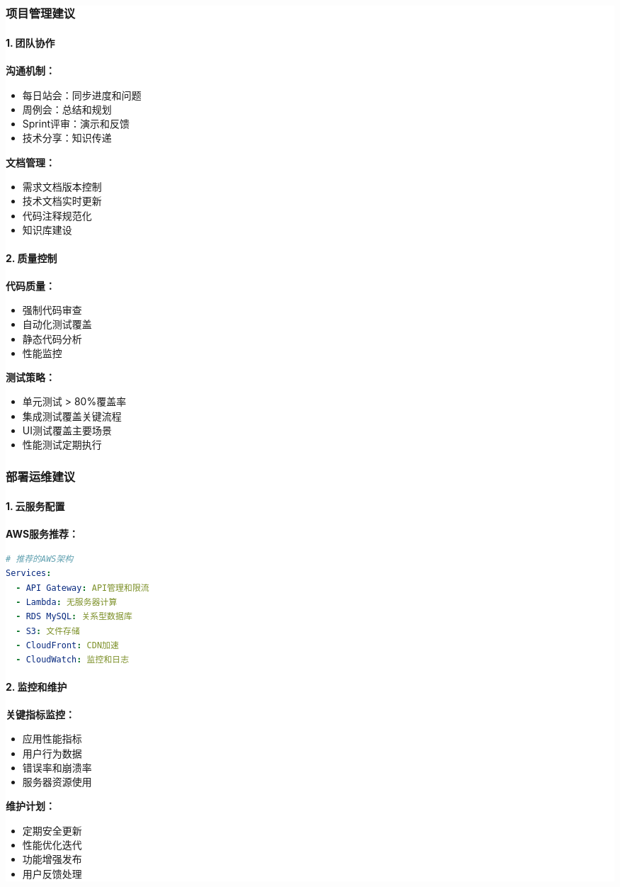 ### 项目管理建议

#### 1. 团队协作
**沟通机制：**
- 每日站会：同步进度和问题
- 周例会：总结和规划
- Sprint评审：演示和反馈
- 技术分享：知识传递

**文档管理：**
- 需求文档版本控制
- 技术文档实时更新
- 代码注释规范化
- 知识库建设

#### 2. 质量控制
**代码质量：**
- 强制代码审查
- 自动化测试覆盖
- 静态代码分析
- 性能监控

**测试策略：**
- 单元测试 > 80%覆盖率
- 集成测试覆盖关键流程
- UI测试覆盖主要场景
- 性能测试定期执行

### 部署运维建议

#### 1. 云服务配置
**AWS服务推荐：**
```yaml
# 推荐的AWS架构
Services:
  - API Gateway: API管理和限流
  - Lambda: 无服务器计算
  - RDS MySQL: 关系型数据库
  - S3: 文件存储
  - CloudFront: CDN加速
  - CloudWatch: 监控和日志
```

#### 2. 监控和维护
**关键指标监控：**
- 应用性能指标
- 用户行为数据
- 错误率和崩溃率
- 服务器资源使用

**维护计划：**
- 定期安全更新
- 性能优化迭代
- 功能增强发布
- 用户反馈处理
